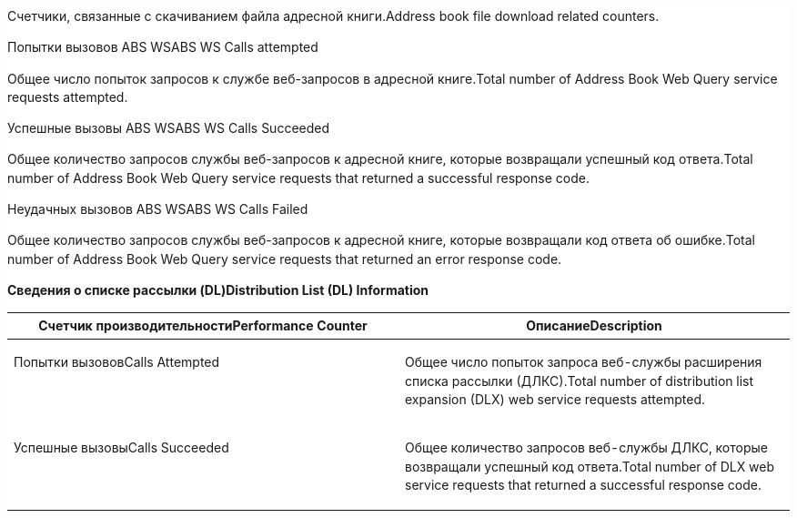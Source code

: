<td><p><span data-ttu-id="16d1d-151">Счетчики, связанные с скачиванием файла адресной книги.</span><span class="sxs-lookup"><span data-stu-id="16d1d-151">Address book file download related counters.</span></span></p></td>
</tr>
<tr class="even">
<td><p><span data-ttu-id="16d1d-152">Попытки вызовов ABS WS</span><span class="sxs-lookup"><span data-stu-id="16d1d-152">ABS WS Calls attempted</span></span></p></td>
<td><p><span data-ttu-id="16d1d-153">Общее число попыток запросов к службе веб-запросов в адресной книге.</span><span class="sxs-lookup"><span data-stu-id="16d1d-153">Total number of Address Book Web Query service requests attempted.</span></span></p></td>
</tr>
<tr class="odd">
<td><p><span data-ttu-id="16d1d-154">Успешные вызовы ABS WS</span><span class="sxs-lookup"><span data-stu-id="16d1d-154">ABS WS Calls Succeeded</span></span></p></td>
<td><p><span data-ttu-id="16d1d-155">Общее количество запросов службы веб-запросов к адресной книге, которые возвращали успешный код ответа.</span><span class="sxs-lookup"><span data-stu-id="16d1d-155">Total number of Address Book Web Query service requests that returned a successful response code.</span></span></p></td>
</tr>
<tr class="even">
<td><p><span data-ttu-id="16d1d-156">Неудачных вызовов ABS WS</span><span class="sxs-lookup"><span data-stu-id="16d1d-156">ABS WS Calls Failed</span></span></p></td>
<td><p><span data-ttu-id="16d1d-157">Общее количество запросов службы веб-запросов к адресной книге, которые возвращали код ответа об ошибке.</span><span class="sxs-lookup"><span data-stu-id="16d1d-157">Total number of Address Book Web Query service requests that returned an error response code.</span></span></p></td>
</tr>
</tbody>
</table>


<span data-ttu-id="16d1d-158">**Сведения о списке рассылки (DL)**</span><span class="sxs-lookup"><span data-stu-id="16d1d-158">**Distribution List (DL) Information**</span></span>


<table>
<colgroup>
<col style="width: 50%" />
<col style="width: 50%" />
</colgroup>
<thead>
<tr class="header">
<th><span data-ttu-id="16d1d-159"><strong>Счетчик производительности</strong></span><span class="sxs-lookup"><span data-stu-id="16d1d-159"><strong>Performance Counter</strong></span></span></th>
<th><span data-ttu-id="16d1d-160"><strong>Описание</strong></span><span class="sxs-lookup"><span data-stu-id="16d1d-160"><strong>Description</strong></span></span></th>
</tr>
</thead>
<tbody>
<tr class="odd">
<td><p><span data-ttu-id="16d1d-161">Попытки вызовов</span><span class="sxs-lookup"><span data-stu-id="16d1d-161">Calls Attempted</span></span></p></td>
<td><p><span data-ttu-id="16d1d-162">Общее число попыток запроса веб-службы расширения списка рассылки (ДЛКС).</span><span class="sxs-lookup"><span data-stu-id="16d1d-162">Total number of distribution list expansion (DLX) web service requests attempted.</span></span></p></td>
</tr>
<tr class="even">
<td><p><span data-ttu-id="16d1d-163">Успешные вызовы</span><span class="sxs-lookup"><span data-stu-id="16d1d-163">Calls Succeeded</span></span></p></td>
<td><p><span data-ttu-id="16d1d-164">Общее количество запросов веб-службы ДЛКС, которые возвращали успешный код ответа.</span><span class="sxs-lookup"><span data-stu-id="16d1d-164">Total number of DLX web service requests that returned a successful response code.</span></span></p></td>
</tr>
<tr class="odd">